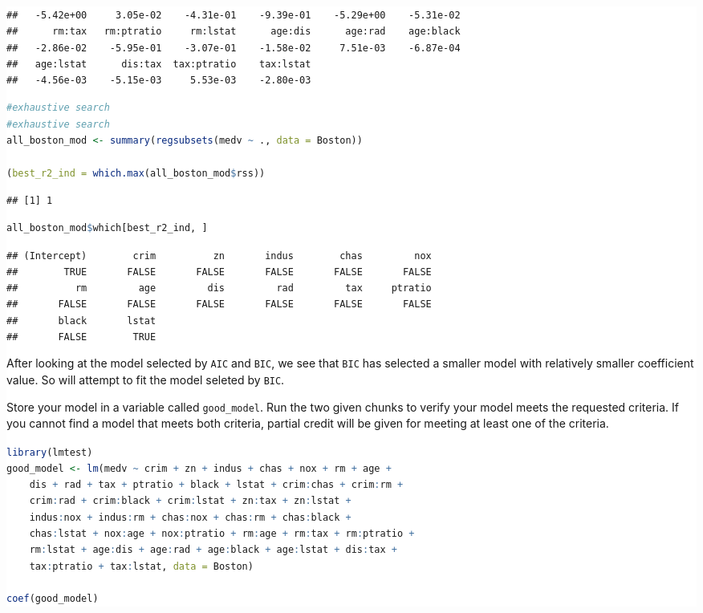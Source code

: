     ##   -5.42e+00     3.05e-02    -4.31e-01    -9.39e-01    -5.29e+00    -5.31e-02  
    ##      rm:tax   rm:ptratio     rm:lstat      age:dis      age:rad    age:black  
    ##   -2.86e-02    -5.95e-01    -3.07e-01    -1.58e-02     7.51e-03    -6.87e-04  
    ##   age:lstat      dis:tax  tax:ptratio    tax:lstat  
    ##   -4.56e-03    -5.15e-03     5.53e-03    -2.80e-03

``` r
#exhaustive search
#exhaustive search 
all_boston_mod <- summary(regsubsets(medv ~ ., data = Boston))

(best_r2_ind = which.max(all_boston_mod$rss))
```

    ## [1] 1

``` r
all_boston_mod$which[best_r2_ind, ]
```

    ## (Intercept)        crim          zn       indus        chas         nox 
    ##        TRUE       FALSE       FALSE       FALSE       FALSE       FALSE 
    ##          rm         age         dis         rad         tax     ptratio 
    ##       FALSE       FALSE       FALSE       FALSE       FALSE       FALSE 
    ##       black       lstat 
    ##       FALSE        TRUE

After looking at the model selected by `AIC` and `BIC`, we see that `BIC` has selected a smaller model with relatively smaller coefficient value. So will attempt to fit the model seleted by `BIC`.

Store your model in a variable called `good_model`. Run the two given chunks to verify your model meets the requested criteria. If you cannot find a model that meets both criteria, partial credit will be given for meeting at least one of the criteria.

``` r
library(lmtest)
good_model <- lm(medv ~ crim + zn + indus + chas + nox + rm + age + 
    dis + rad + tax + ptratio + black + lstat + crim:chas + crim:rm +
    crim:rad + crim:black + crim:lstat + zn:tax + zn:lstat +
    indus:nox + indus:rm + chas:nox + chas:rm + chas:black +
    chas:lstat + nox:age + nox:ptratio + rm:age + rm:tax + rm:ptratio +
    rm:lstat + age:dis + age:rad + age:black + age:lstat + dis:tax +
    tax:ptratio + tax:lstat, data = Boston)

coef(good_model)
```
